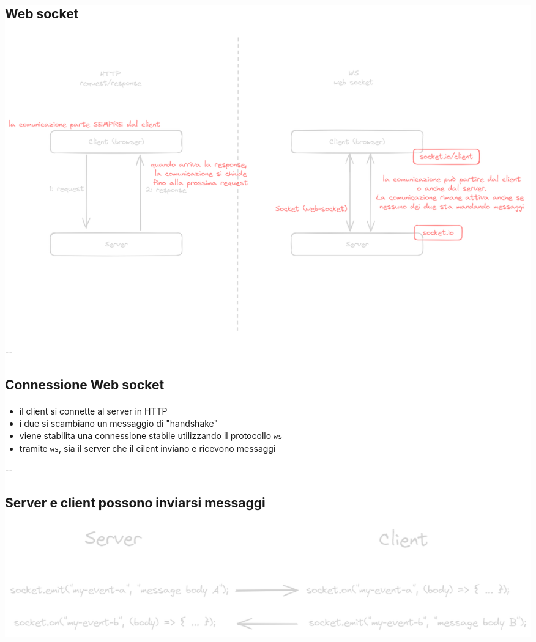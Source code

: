 
## Web socket

![alt text](assets/websocket.png)

--

## Connessione Web socket

- il client si connette al server in HTTP
- i due si scambiano un messaggio di "handshake"
- viene stabilita una connessione stabile utilizzando il protocollo `ws`
- tramite `ws`, sia il server che il cilent inviano e ricevono messaggi

--

## Server e client possono inviarsi messaggi

![alt text](assets/websocket-events.png)
